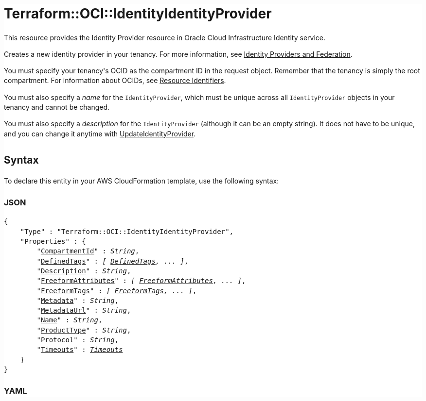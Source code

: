 # Terraform::OCI::IdentityIdentityProvider

This resource provides the Identity Provider resource in Oracle Cloud Infrastructure Identity service.

Creates a new identity provider in your tenancy. For more information, see
[Identity Providers and Federation](https://docs.cloud.oracle.com/iaas/Content/Identity/Concepts/federation.htm).

You must specify your tenancy's OCID as the compartment ID in the request object.
Remember that the tenancy is simply the root compartment. For information about
OCIDs, see [Resource Identifiers](https://docs.cloud.oracle.com/iaas/Content/General/Concepts/identifiers.htm).

You must also specify a *name* for the `IdentityProvider`, which must be unique
across all `IdentityProvider` objects in your tenancy and cannot be changed.

You must also specify a *description* for the `IdentityProvider` (although
it can be an empty string). It does not have to be unique, and you can change
it anytime with
[UpdateIdentityProvider](https://docs.cloud.oracle.com/iaas/api/#/en/identity/20160918/IdentityProvider/UpdateIdentityProvider).

## Syntax

To declare this entity in your AWS CloudFormation template, use the following syntax:

### JSON

<pre>
{
    "Type" : "Terraform::OCI::IdentityIdentityProvider",
    "Properties" : {
        "<a href="#compartmentid" title="CompartmentId">CompartmentId</a>" : <i>String</i>,
        "<a href="#definedtags" title="DefinedTags">DefinedTags</a>" : <i>[ <a href="definedtags.md">DefinedTags</a>, ... ]</i>,
        "<a href="#description" title="Description">Description</a>" : <i>String</i>,
        "<a href="#freeformattributes" title="FreeformAttributes">FreeformAttributes</a>" : <i>[ <a href="freeformattributes.md">FreeformAttributes</a>, ... ]</i>,
        "<a href="#freeformtags" title="FreeformTags">FreeformTags</a>" : <i>[ <a href="freeformtags.md">FreeformTags</a>, ... ]</i>,
        "<a href="#metadata" title="Metadata">Metadata</a>" : <i>String</i>,
        "<a href="#metadataurl" title="MetadataUrl">MetadataUrl</a>" : <i>String</i>,
        "<a href="#name" title="Name">Name</a>" : <i>String</i>,
        "<a href="#producttype" title="ProductType">ProductType</a>" : <i>String</i>,
        "<a href="#protocol" title="Protocol">Protocol</a>" : <i>String</i>,
        "<a href="#timeouts" title="Timeouts">Timeouts</a>" : <i><a href="timeouts.md">Timeouts</a></i>
    }
}
</pre>

### YAML
